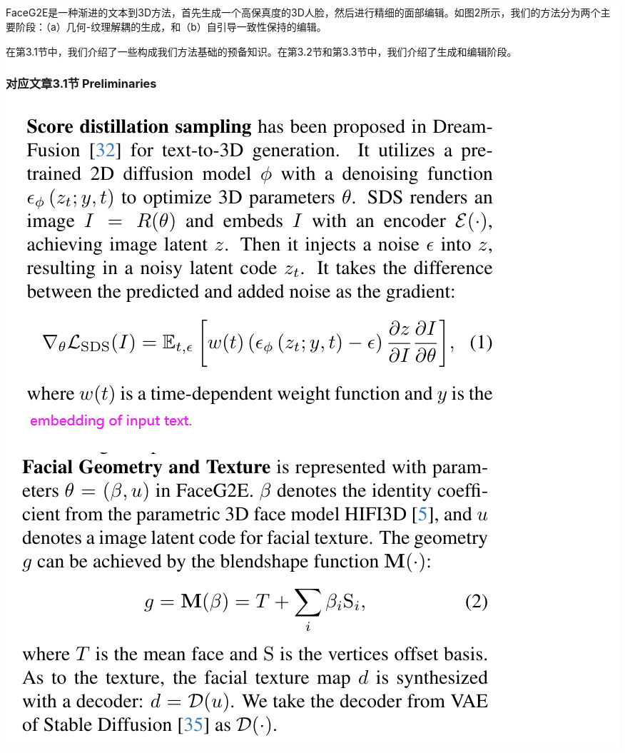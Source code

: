 FaceG2E是一种渐进的文本到3D方法，首先生成一个高保真度的3D人脸，然后进行精细的面部编辑。如图2所示，我们的方法分为两个主要阶段：（a）几何-纹理解耦的生成，和（b）自引导一致性保持的编辑。

在第3.1节中，我们介绍了一些构成我们方法基础的预备知识。在第3.2节和第3.3节中，我们介绍了生成和编辑阶段。

### 对应文章3.1节 Preliminaries

![image-20241017161750603](./assets/image-20241017161750603.png)

![image-20241017161758455](./assets/image-20241017161758455.png)
